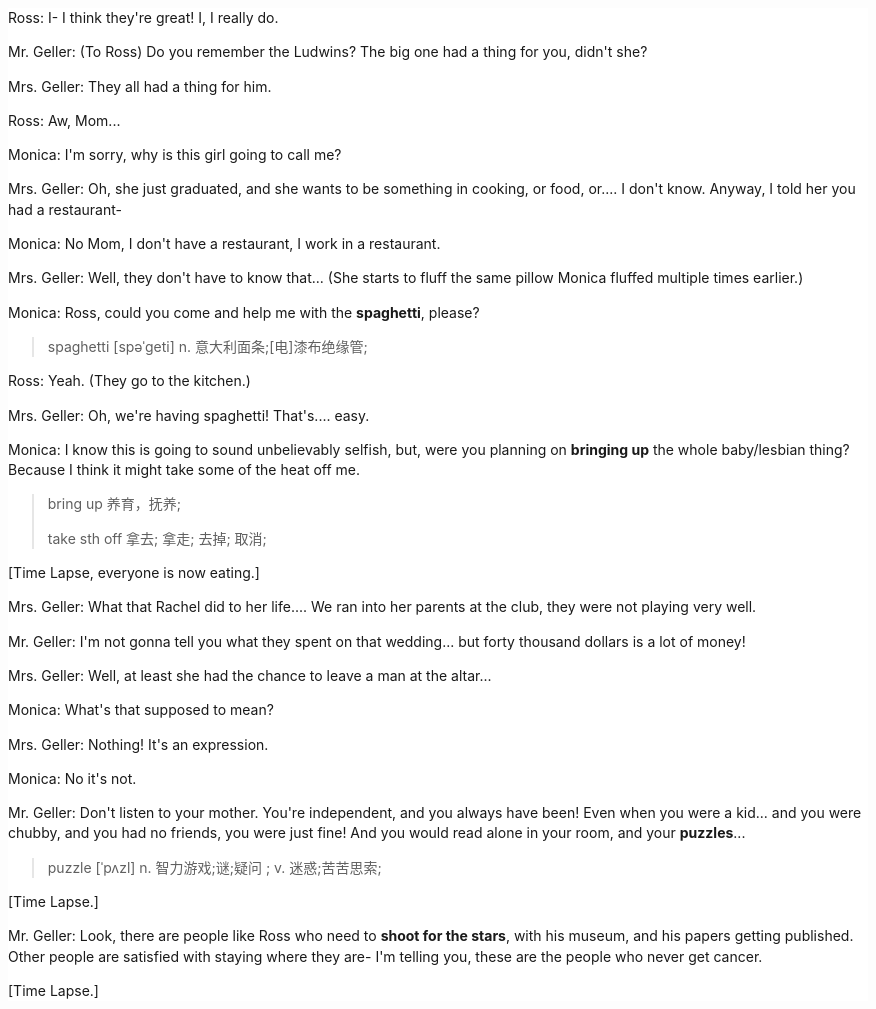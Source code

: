 Ross: I- I think they're great! I, I really do. 

Mr. Geller: (To Ross) Do you remember the Ludwins? The big one had a thing for you, didn't she? 

Mrs. Geller: They all had a thing for him. 

Ross: Aw, Mom... 

Monica: I'm sorry, why is this girl going to call me? 

Mrs. Geller: Oh, she just graduated, and she wants to be something in cooking, or food, or.... I don't know. Anyway, I told her you had a restaurant- 

Monica: No Mom, I don't have a restaurant, I work in a restaurant. 

Mrs. Geller: Well, they don't have to know that... (She starts to fluff the same pillow Monica fluffed multiple times earlier.) 

Monica: Ross, could you come and help me with the **spaghetti**, please? 

> spaghetti [spəˈɡeti] n. 意大利面条;[电]漆布绝缘管;

Ross: Yeah. (They go to the kitchen.) 

Mrs. Geller: Oh, we're having spaghetti! That's.... easy. 

Monica: I know this is going to sound unbelievably selfish, but, were you planning on **bringing up** the whole baby/lesbian thing? Because I think it might take some of the heat off me. 

> bring up   养育，抚养;
>
> take sth off  拿去; 拿走; 去掉; 取消;

[Time Lapse, everyone is now eating.] 

Mrs. Geller: What that Rachel did to her life.... We ran into her parents at the club, they were not playing very well. 

Mr. Geller: I'm not gonna tell you what they spent on that wedding... but forty thousand dollars is a lot of money! 

Mrs. Geller: Well, at least she had the chance to leave a man at the altar... 

Monica: What's that supposed to mean? 

Mrs. Geller: Nothing! It's an expression. 

Monica: No it's not. 

Mr. Geller: Don't listen to your mother. You're independent, and you always have been! Even when you were a kid... and you were chubby, and you had no friends, you were just fine! And you would read alone in your room, and your **puzzles**... 

> puzzle [ˈpʌzl] n. 智力游戏;谜;疑问 ; v. 迷惑;苦苦思索;

[Time Lapse.]

Mr. Geller: Look, there are people like Ross who need to **shoot for the stars**, with his museum, and his papers getting published. Other people are satisfied with staying where they are- I'm telling you, these are the people who never get cancer. 

[Time Lapse.] 
